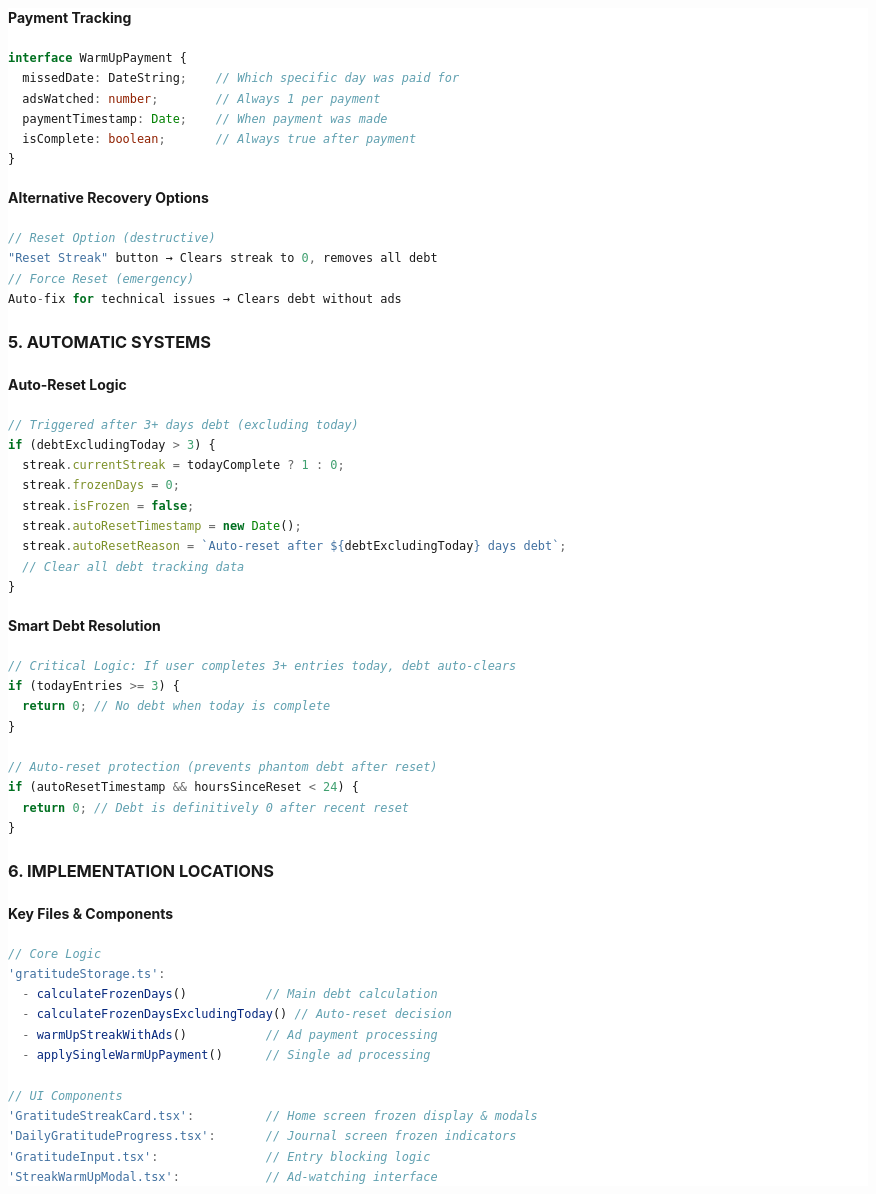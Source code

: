 #### Payment Tracking
```typescript
interface WarmUpPayment {
  missedDate: DateString;    // Which specific day was paid for
  adsWatched: number;        // Always 1 per payment
  paymentTimestamp: Date;    // When payment was made
  isComplete: boolean;       // Always true after payment
}
```

#### Alternative Recovery Options
```typescript
// Reset Option (destructive)
"Reset Streak" button → Clears streak to 0, removes all debt
// Force Reset (emergency)
Auto-fix for technical issues → Clears debt without ads
```

### 5. AUTOMATIC SYSTEMS

#### Auto-Reset Logic
```typescript
// Triggered after 3+ days debt (excluding today)
if (debtExcludingToday > 3) {
  streak.currentStreak = todayComplete ? 1 : 0;
  streak.frozenDays = 0;
  streak.isFrozen = false;
  streak.autoResetTimestamp = new Date();
  streak.autoResetReason = `Auto-reset after ${debtExcludingToday} days debt`;
  // Clear all debt tracking data
}
```

#### Smart Debt Resolution
```typescript
// Critical Logic: If user completes 3+ entries today, debt auto-clears
if (todayEntries >= 3) {
  return 0; // No debt when today is complete
}

// Auto-reset protection (prevents phantom debt after reset)
if (autoResetTimestamp && hoursSinceReset < 24) {
  return 0; // Debt is definitively 0 after recent reset
}
```

### 6. IMPLEMENTATION LOCATIONS

#### Key Files & Components
```typescript
// Core Logic
'gratitudeStorage.ts': 
  - calculateFrozenDays()           // Main debt calculation
  - calculateFrozenDaysExcludingToday() // Auto-reset decision
  - warmUpStreakWithAds()           // Ad payment processing
  - applySingleWarmUpPayment()      // Single ad processing

// UI Components  
'GratitudeStreakCard.tsx':          // Home screen frozen display & modals
'DailyGratitudeProgress.tsx':       // Journal screen frozen indicators
'GratitudeInput.tsx':               // Entry blocking logic
'StreakWarmUpModal.tsx':            // Ad-watching interface
```
